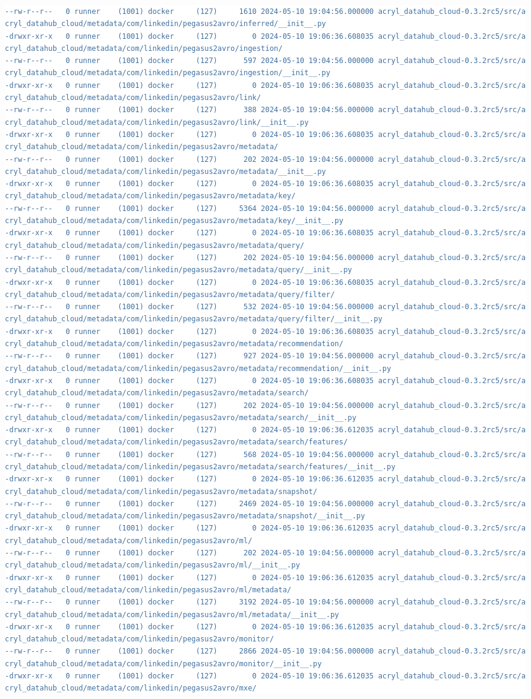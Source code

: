 ```diff
--rw-r--r--   0 runner    (1001) docker     (127)     1610 2024-05-10 19:04:56.000000 acryl_datahub_cloud-0.3.2rc5/src/acryl_datahub_cloud/metadata/com/linkedin/pegasus2avro/inferred/__init__.py
-drwxr-xr-x   0 runner    (1001) docker     (127)        0 2024-05-10 19:06:36.608035 acryl_datahub_cloud-0.3.2rc5/src/acryl_datahub_cloud/metadata/com/linkedin/pegasus2avro/ingestion/
--rw-r--r--   0 runner    (1001) docker     (127)      597 2024-05-10 19:04:56.000000 acryl_datahub_cloud-0.3.2rc5/src/acryl_datahub_cloud/metadata/com/linkedin/pegasus2avro/ingestion/__init__.py
-drwxr-xr-x   0 runner    (1001) docker     (127)        0 2024-05-10 19:06:36.608035 acryl_datahub_cloud-0.3.2rc5/src/acryl_datahub_cloud/metadata/com/linkedin/pegasus2avro/link/
--rw-r--r--   0 runner    (1001) docker     (127)      388 2024-05-10 19:04:56.000000 acryl_datahub_cloud-0.3.2rc5/src/acryl_datahub_cloud/metadata/com/linkedin/pegasus2avro/link/__init__.py
-drwxr-xr-x   0 runner    (1001) docker     (127)        0 2024-05-10 19:06:36.608035 acryl_datahub_cloud-0.3.2rc5/src/acryl_datahub_cloud/metadata/com/linkedin/pegasus2avro/metadata/
--rw-r--r--   0 runner    (1001) docker     (127)      202 2024-05-10 19:04:56.000000 acryl_datahub_cloud-0.3.2rc5/src/acryl_datahub_cloud/metadata/com/linkedin/pegasus2avro/metadata/__init__.py
-drwxr-xr-x   0 runner    (1001) docker     (127)        0 2024-05-10 19:06:36.608035 acryl_datahub_cloud-0.3.2rc5/src/acryl_datahub_cloud/metadata/com/linkedin/pegasus2avro/metadata/key/
--rw-r--r--   0 runner    (1001) docker     (127)     5364 2024-05-10 19:04:56.000000 acryl_datahub_cloud-0.3.2rc5/src/acryl_datahub_cloud/metadata/com/linkedin/pegasus2avro/metadata/key/__init__.py
-drwxr-xr-x   0 runner    (1001) docker     (127)        0 2024-05-10 19:06:36.608035 acryl_datahub_cloud-0.3.2rc5/src/acryl_datahub_cloud/metadata/com/linkedin/pegasus2avro/metadata/query/
--rw-r--r--   0 runner    (1001) docker     (127)      202 2024-05-10 19:04:56.000000 acryl_datahub_cloud-0.3.2rc5/src/acryl_datahub_cloud/metadata/com/linkedin/pegasus2avro/metadata/query/__init__.py
-drwxr-xr-x   0 runner    (1001) docker     (127)        0 2024-05-10 19:06:36.608035 acryl_datahub_cloud-0.3.2rc5/src/acryl_datahub_cloud/metadata/com/linkedin/pegasus2avro/metadata/query/filter/
--rw-r--r--   0 runner    (1001) docker     (127)      532 2024-05-10 19:04:56.000000 acryl_datahub_cloud-0.3.2rc5/src/acryl_datahub_cloud/metadata/com/linkedin/pegasus2avro/metadata/query/filter/__init__.py
-drwxr-xr-x   0 runner    (1001) docker     (127)        0 2024-05-10 19:06:36.608035 acryl_datahub_cloud-0.3.2rc5/src/acryl_datahub_cloud/metadata/com/linkedin/pegasus2avro/metadata/recommendation/
--rw-r--r--   0 runner    (1001) docker     (127)      927 2024-05-10 19:04:56.000000 acryl_datahub_cloud-0.3.2rc5/src/acryl_datahub_cloud/metadata/com/linkedin/pegasus2avro/metadata/recommendation/__init__.py
-drwxr-xr-x   0 runner    (1001) docker     (127)        0 2024-05-10 19:06:36.608035 acryl_datahub_cloud-0.3.2rc5/src/acryl_datahub_cloud/metadata/com/linkedin/pegasus2avro/metadata/search/
--rw-r--r--   0 runner    (1001) docker     (127)      202 2024-05-10 19:04:56.000000 acryl_datahub_cloud-0.3.2rc5/src/acryl_datahub_cloud/metadata/com/linkedin/pegasus2avro/metadata/search/__init__.py
-drwxr-xr-x   0 runner    (1001) docker     (127)        0 2024-05-10 19:06:36.612035 acryl_datahub_cloud-0.3.2rc5/src/acryl_datahub_cloud/metadata/com/linkedin/pegasus2avro/metadata/search/features/
--rw-r--r--   0 runner    (1001) docker     (127)      568 2024-05-10 19:04:56.000000 acryl_datahub_cloud-0.3.2rc5/src/acryl_datahub_cloud/metadata/com/linkedin/pegasus2avro/metadata/search/features/__init__.py
-drwxr-xr-x   0 runner    (1001) docker     (127)        0 2024-05-10 19:06:36.612035 acryl_datahub_cloud-0.3.2rc5/src/acryl_datahub_cloud/metadata/com/linkedin/pegasus2avro/metadata/snapshot/
--rw-r--r--   0 runner    (1001) docker     (127)     2469 2024-05-10 19:04:56.000000 acryl_datahub_cloud-0.3.2rc5/src/acryl_datahub_cloud/metadata/com/linkedin/pegasus2avro/metadata/snapshot/__init__.py
-drwxr-xr-x   0 runner    (1001) docker     (127)        0 2024-05-10 19:06:36.612035 acryl_datahub_cloud-0.3.2rc5/src/acryl_datahub_cloud/metadata/com/linkedin/pegasus2avro/ml/
--rw-r--r--   0 runner    (1001) docker     (127)      202 2024-05-10 19:04:56.000000 acryl_datahub_cloud-0.3.2rc5/src/acryl_datahub_cloud/metadata/com/linkedin/pegasus2avro/ml/__init__.py
-drwxr-xr-x   0 runner    (1001) docker     (127)        0 2024-05-10 19:06:36.612035 acryl_datahub_cloud-0.3.2rc5/src/acryl_datahub_cloud/metadata/com/linkedin/pegasus2avro/ml/metadata/
--rw-r--r--   0 runner    (1001) docker     (127)     3192 2024-05-10 19:04:56.000000 acryl_datahub_cloud-0.3.2rc5/src/acryl_datahub_cloud/metadata/com/linkedin/pegasus2avro/ml/metadata/__init__.py
-drwxr-xr-x   0 runner    (1001) docker     (127)        0 2024-05-10 19:06:36.612035 acryl_datahub_cloud-0.3.2rc5/src/acryl_datahub_cloud/metadata/com/linkedin/pegasus2avro/monitor/
--rw-r--r--   0 runner    (1001) docker     (127)     2866 2024-05-10 19:04:56.000000 acryl_datahub_cloud-0.3.2rc5/src/acryl_datahub_cloud/metadata/com/linkedin/pegasus2avro/monitor/__init__.py
-drwxr-xr-x   0 runner    (1001) docker     (127)        0 2024-05-10 19:06:36.612035 acryl_datahub_cloud-0.3.2rc5/src/acryl_datahub_cloud/metadata/com/linkedin/pegasus2avro/mxe/
```